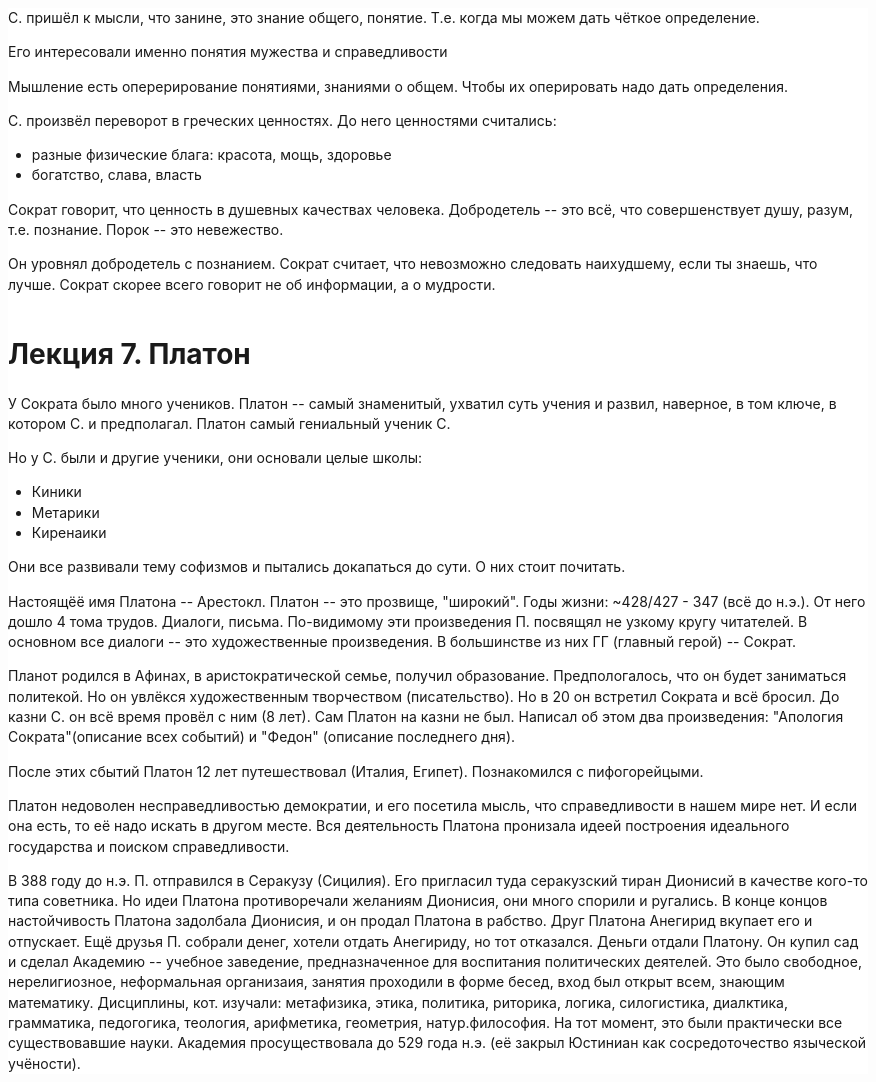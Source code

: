С. пришёл к мысли, что занине, это знание общего, понятие. Т.е. когда мы можем дать чёткое определение. 

Его интересовали  именно понятия мужества и справедливости

Мышление есть оперерирование понятиями, знаниями о общем. Чтобы их оперировать надо дать определения.

С. произвёл переворот в греческих ценностях. До него ценностями считались:
 * разные физические блага: красота, мощь, здоровье
 * богатство, слава, власть
 
Сократ говорит, что ценность в душевных качествах человека. Добродетель -- это всё, что совершенствует душу, разум, т.е. познание. Порок -- это невежество.

Он уровнял добродетель с познанием. Сократ считает, что невозможно следовать наихудшему, если ты знаешь, что лучше. Сократ скорее всего говорит не об информации, а о мудрости.

# Лекция 7. Платон

У Сократа было много учеников. Платон -- самый знаменитый, ухватил суть учения и развил, наверное, в том ключе, в котором С. и предполагал. Платон самый гениальный ученик С.

Но у С. были и другие ученики, они основали целые школы:

* Киники
* Метарики
* Киренаики

Они все развивали тему софизмов и пытались докапаться до сути. О них стоит почитать.

Настоящёё имя Платона -- Арестокл. Платон -- это прозвище, "широкий". Годы жизни: ~428/427 - 347 (всё до н.э.). От него дошло 4 тома трудов. Диалоги, письма. По-видимому эти произведения П. посвящял не узкому кругу читателей. В основном все диалоги -- это художественные произведения. В большинстве из них ГГ (главный герой) -- Сократ. 

Планот родился в Афинах, в аристократической семье, получил образование. Предпологалось, что он будет заниматься политекой. Но он увлёкся художественным творчеством (писательство). Но в 20 он встретил Сократа и всё бросил. До казни С. он всё время провёл с ним (8 лет).
Сам Платон на казни не был. Написал об этом два произведения: "Апология Сократа"(описание всех событий) и "Федон" (описание последнего дня).

После этих сбытий Платон 12 лет путешествовал (Италия, Египет). Познакомился с пифогорейцыми.

 Платон недоволен несправедливостью демократии, и его посетила мысль, что справедливости в нашем мире нет. И если она есть, то её надо искать в другом месте. Вся деятельность Платона пронизала идеей построения идеального государства и поиском справедливости. 
 
 В 388 году до н.э. П. отправился в Серакузу (Сицилия). Его пригласил туда серакузский тиран Дионисий в качестве кого-то типа советника. Но идеи Платона противоречали желаниям Дионисия, они много спорили и ругались. В конце концов настойчивость Платона задолбала Дионисия, и он продал Платона в рабство. Друг Платона Анегирид вкупает его и отпускает. Ещё друзья П. собрали денег, хотели отдать Анегириду, но тот отказался. Деньги отдали Платону. Он купил сад и сделал Академию -- учебное заведение, предназначенное для воспитания политических деятелей. Это было свободное, нерелигиозное, неформальная организаия, занятия проходили в форме бесед, вход был открыт всем, знающим математику. Дисциплины, кот. изучали: метафизика, этика, политика, риторика, логика, силогистика, диалктика, грамматика, педогогика, теология, арифметика, геометрия, натур.философия. На тот момент, это были практически все существовавшие науки. Академия просуществовала до 529 года н.э. (её закрыл Юстиниан как сосредоточество языческой учёности).
 